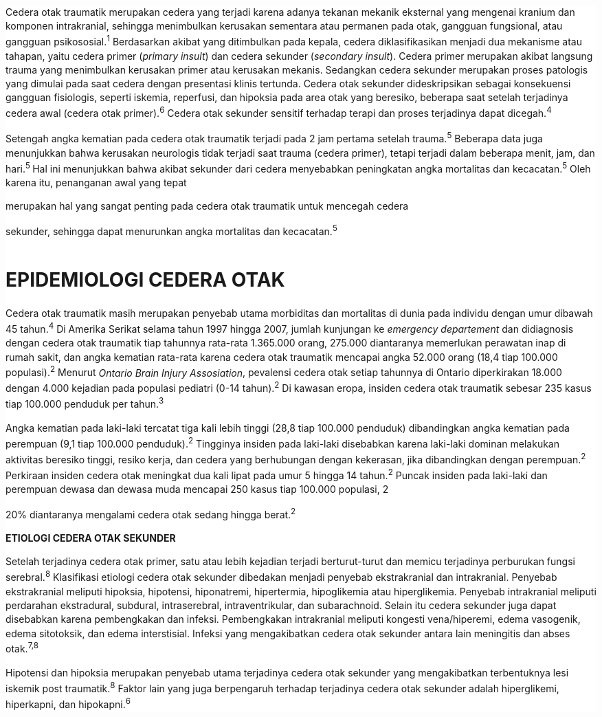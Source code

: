 <p><span class="font1">Cedera otak traumatik merupakan cedera yang terjadi karena adanya tekanan mekanik eksternal yang mengenai kranium dan komponen intrakranial, sehingga menimbulkan kerusakan sementara atau permanen pada otak, gangguan fungsional, atau gangguan psikososial.<sup>1</sup> Berdasarkan akibat yang ditimbulkan pada kepala, cedera diklasifikasikan menjadi dua mekanisme atau tahapan, yaitu cedera primer (</span><span class="font1" style="font-style:italic;">primary insult</span><span class="font1">) dan cedera sekunder (</span><span class="font1" style="font-style:italic;">secondary insult</span><span class="font1">). Cedera primer merupakan akibat langsung trauma yang menimbulkan kerusakan primer atau kerusakan mekanis. Sedangkan cedera sekunder merupakan proses patologis yang dimulai pada saat cedera dengan presentasi klinis tertunda. Cedera otak sekunder dideskripsikan sebagai konsekuensi gangguan fisiologis, seperti iskemia, reperfusi, dan hipoksia pada area otak yang beresiko, beberapa saat setelah terjadinya cedera awal (cedera otak primer).<sup>6</sup> Cedera otak sekunder sensitif terhadap terapi dan proses terjadinya dapat dicegah.<sup>4</sup></span></p>
<p><span class="font1">Setengah angka kematian pada cedera otak traumatik terjadi pada 2 jam pertama setelah trauma.<sup>5</sup> Beberapa data juga menunjukkan bahwa kerusakan neurologis tidak terjadi saat trauma (cedera primer), tetapi terjadi dalam beberapa menit, jam, dan hari.<sup>5 </sup>Hal ini menunjukkan bahwa akibat sekunder dari cedera menyebabkan peningkatan angka mortalitas dan kecacatan.<sup>5</sup> Oleh karena itu, penanganan awal yang tepat</span></p>
<p><span class="font1">merupakan hal yang sangat penting pada cedera otak traumatik untuk mencegah cedera</span></p>
<p><span class="font1">sekunder, sehingga dapat menurunkan angka mortalitas dan kecacatan.<sup>5</sup></span></p>
<h1><a name="bookmark6"></a><span class="font1" style="font-weight:bold;"><a name="bookmark7"></a>EPIDEMIOLOGI CEDERA OTAK</span></h1>
<p><span class="font1">Cedera otak traumatik masih merupakan penyebab utama morbiditas dan mortalitas di dunia pada individu dengan umur dibawah 45 tahun.<sup>4</sup> Di Amerika Serikat selama tahun 1997 hingga 2007, jumlah kunjungan ke </span><span class="font1" style="font-style:italic;">emergency departement</span><span class="font1"> dan didiagnosis dengan cedera otak traumatik tiap tahunnya rata-rata 1.365.000 orang, 275.000 diantaranya memerlukan perawatan inap di rumah sakit, dan angka kematian rata-rata karena cedera otak traumatik mencapai angka 52.000 orang (18,4 tiap 100.000 populasi).<sup>2</sup> Menurut </span><span class="font1" style="font-style:italic;">Ontario Brain Injury Assosiation</span><span class="font1">, pevalensi cedera otak setiap tahunnya di Ontario diperkirakan 18.000 dengan 4.000 kejadian pada populasi pediatri (0-14 tahun).<sup>2</sup> Di kawasan eropa, insiden cedera otak traumatik sebesar 235 kasus tiap 100.000 penduduk per tahun.<sup>3</sup></span></p>
<p><span class="font1">Angka kematian pada laki-laki tercatat tiga kali lebih tinggi (28,8 tiap 100.000 penduduk) dibandingkan angka kematian pada perempuan (9,1 tiap 100.000 penduduk).<sup>2</sup> Tingginya insiden pada laki-laki disebabkan karena laki-laki dominan melakukan aktivitas beresiko tinggi, resiko kerja, dan cedera yang berhubungan dengan kekerasan, jika dibandingkan dengan perempuan.<sup>2</sup> Perkiraan insiden cedera otak meningkat dua kali lipat pada umur 5 hingga 14 tahun.<sup>2</sup> Puncak insiden pada laki-laki dan perempuan dewasa dan dewasa muda mencapai 250 kasus tiap 100.000 populasi, </span><span class="font0">2</span></p>
<p><span class="font1">20% diantaranya mengalami cedera otak sedang hingga berat.<sup>2</sup></span></p>
<p><span class="font1" style="font-weight:bold;">ETIOLOGI CEDERA OTAK SEKUNDER</span></p>
<p><span class="font1">Setelah terjadinya cedera otak primer, satu atau lebih kejadian terjadi berturut-turut dan memicu terjadinya perburukan fungsi serebral.<sup>8</sup> Klasifikasi etiologi cedera otak sekunder dibedakan menjadi penyebab ekstrakranial dan intrakranial. Penyebab ekstrakranial meliputi hipoksia, hipotensi, hiponatremi, hipertermia, hipoglikemia atau hiperglikemia. Penyebab intrakranial meliputi perdarahan ekstradural, subdural, intraserebral, intraventrikular, dan subarachnoid. Selain itu cedera sekunder juga dapat disebabkan karena pembengkakan dan infeksi. Pembengkakan intrakranial meliputi kongesti vena/hiperemi, edema vasogenik, edema sitotoksik, dan edema interstisial. Infeksi yang mengakibatkan cedera otak sekunder antara lain meningitis dan abses otak.<sup>7,8</sup></span></p>
<p><span class="font1">Hipotensi dan hipoksia merupakan penyebab utama terjadinya cedera otak sekunder yang mengakibatkan terbentuknya lesi iskemik post traumatik.<sup>8</sup> Faktor lain yang juga berpengaruh terhadap terjadinya cedera otak sekunder adalah hiperglikemi, hiperkapni, dan hipokapni.<sup>6</sup></span></p>